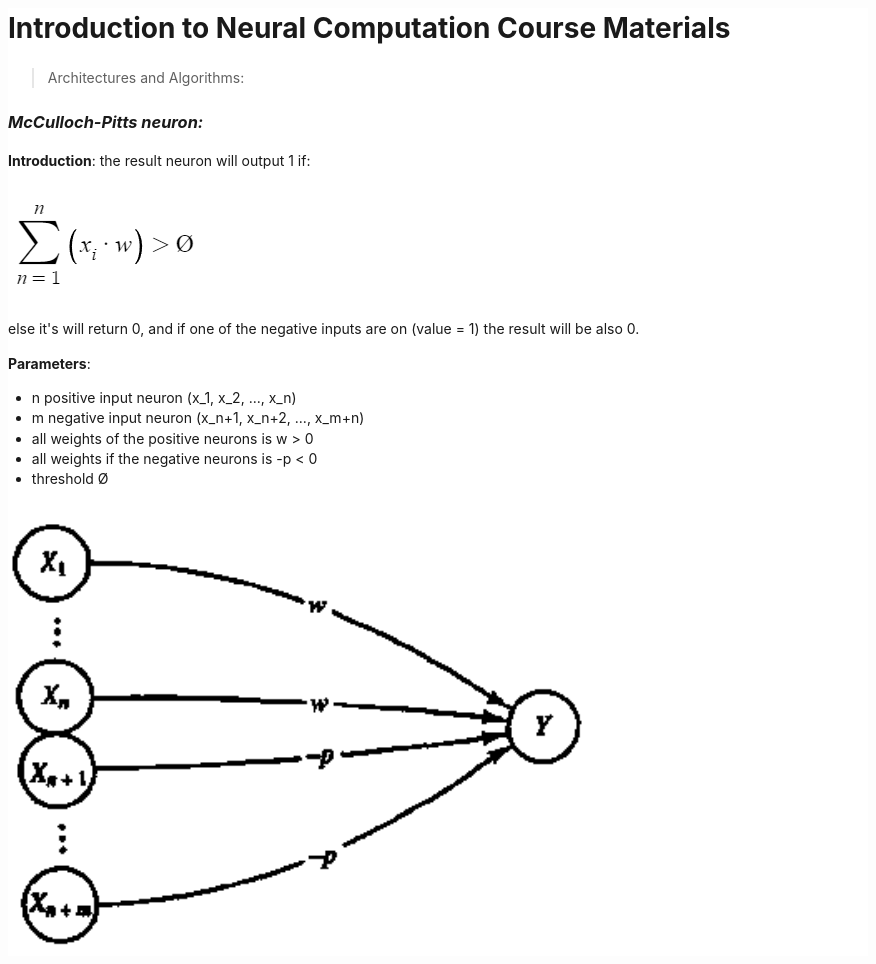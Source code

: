 # Introduction to Neural Computation Course Materials

> Architectures and Algorithms:

### <i>McCulloch-Pitts neuron:</i>

**Introduction**:
the result neuron will output 1 if:

![img_1.png](markdown_images/eq_2.png)

else it's will return 0, and if one of the negative inputs are on (value = 1) the result will be also 0.

**Parameters**:

* n positive input neuron (x_1, x_2, ..., x_n)
* m negative input neuron (x_n+1, x_n+2, ..., x_m+n)
* all weights of the positive neurons is w > 0
* all weights if the negative neurons is -p < 0
* threshold Ø

![img.png](markdown_images/img_5.png)
